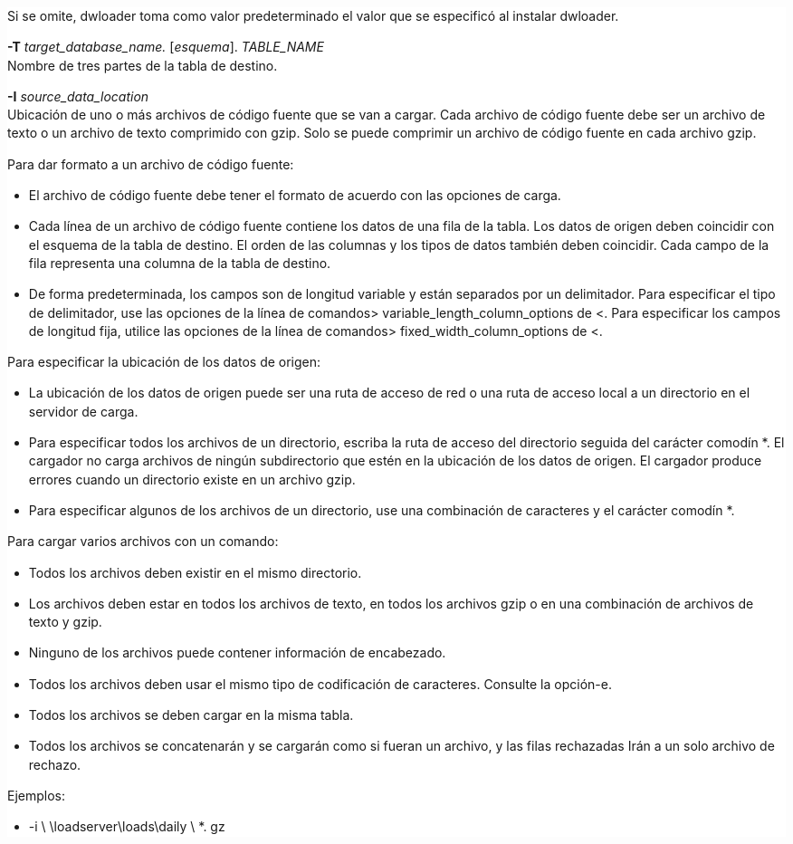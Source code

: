 Si se omite, dwloader toma como valor predeterminado el valor que se especificó al instalar dwloader. 


  
**-T** *target_database_name.* [*esquema*]. *TABLE_NAME*  
Nombre de tres partes de la tabla de destino.  
  
**-I** *source_data_location*  
Ubicación de uno o más archivos de código fuente que se van a cargar. Cada archivo de código fuente debe ser un archivo de texto o un archivo de texto comprimido con gzip. Solo se puede comprimir un archivo de código fuente en cada archivo gzip.  
  
Para dar formato a un archivo de código fuente:  
  
-   El archivo de código fuente debe tener el formato de acuerdo con las opciones de carga.  
  
-   Cada línea de un archivo de código fuente contiene los datos de una fila de la tabla. Los datos de origen deben coincidir con el esquema de la tabla de destino. El orden de las columnas y los tipos de datos también deben coincidir. Cada campo de la fila representa una columna de la tabla de destino.  
  
-   De forma predeterminada, los campos son de longitud variable y están separados por un delimitador. Para especificar el tipo de delimitador, use las opciones de la línea de comandos> variable_length_column_options de <. Para especificar los campos de longitud fija, utilice las opciones de la línea de comandos> fixed_width_column_options de <.  
  
Para especificar la ubicación de los datos de origen:  
  
-   La ubicación de los datos de origen puede ser una ruta de acceso de red o una ruta de acceso local a un directorio en el servidor de carga.  
  
-   Para especificar todos los archivos de un directorio, escriba la ruta de acceso del directorio seguida del carácter comodín *.  El cargador no carga archivos de ningún subdirectorio que estén en la ubicación de los datos de origen. El cargador produce errores cuando un directorio existe en un archivo gzip.  
  
-   Para especificar algunos de los archivos de un directorio, use una combinación de caracteres y el carácter comodín *.  
  
Para cargar varios archivos con un comando:  
  
-   Todos los archivos deben existir en el mismo directorio.  
  
-   Los archivos deben estar en todos los archivos de texto, en todos los archivos gzip o en una combinación de archivos de texto y gzip.  
  
-   Ninguno de los archivos puede contener información de encabezado.  
  
-   Todos los archivos deben usar el mismo tipo de codificación de caracteres. Consulte la opción-e.  
  
-   Todos los archivos se deben cargar en la misma tabla.  
  
-   Todos los archivos se concatenarán y se cargarán como si fueran un archivo, y las filas rechazadas Irán a un solo archivo de rechazo.  
  
Ejemplos:  
  
-   -i \\ \loadserver\loads\daily \\ *. gz  
  